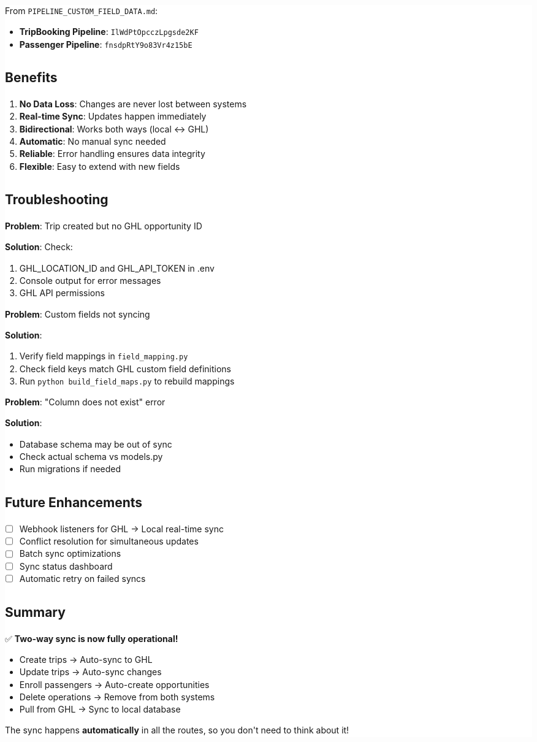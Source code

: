 From `PIPELINE_CUSTOM_FIELD_DATA.md`:

- **TripBooking Pipeline**: `IlWdPtOpcczLpgsde2KF`
- **Passenger Pipeline**: `fnsdpRtY9o83Vr4z15bE`

## Benefits

1. **No Data Loss**: Changes are never lost between systems
2. **Real-time Sync**: Updates happen immediately
3. **Bidirectional**: Works both ways (local ↔ GHL)
4. **Automatic**: No manual sync needed
5. **Reliable**: Error handling ensures data integrity
6. **Flexible**: Easy to extend with new fields

## Troubleshooting

**Problem**: Trip created but no GHL opportunity ID

**Solution**: Check:
1. GHL_LOCATION_ID and GHL_API_TOKEN in .env
2. Console output for error messages
3. GHL API permissions

**Problem**: Custom fields not syncing

**Solution**: 
1. Verify field mappings in `field_mapping.py`
2. Check field keys match GHL custom field definitions
3. Run `python build_field_maps.py` to rebuild mappings

**Problem**: "Column does not exist" error

**Solution**: 
- Database schema may be out of sync
- Check actual schema vs models.py
- Run migrations if needed

## Future Enhancements

- [ ] Webhook listeners for GHL → Local real-time sync
- [ ] Conflict resolution for simultaneous updates
- [ ] Batch sync optimizations
- [ ] Sync status dashboard
- [ ] Automatic retry on failed syncs

## Summary

✅ **Two-way sync is now fully operational!**

- Create trips → Auto-sync to GHL
- Update trips → Auto-sync changes
- Enroll passengers → Auto-create opportunities
- Delete operations → Remove from both systems
- Pull from GHL → Sync to local database

The sync happens **automatically** in all the routes, so you don't need to think about it!
